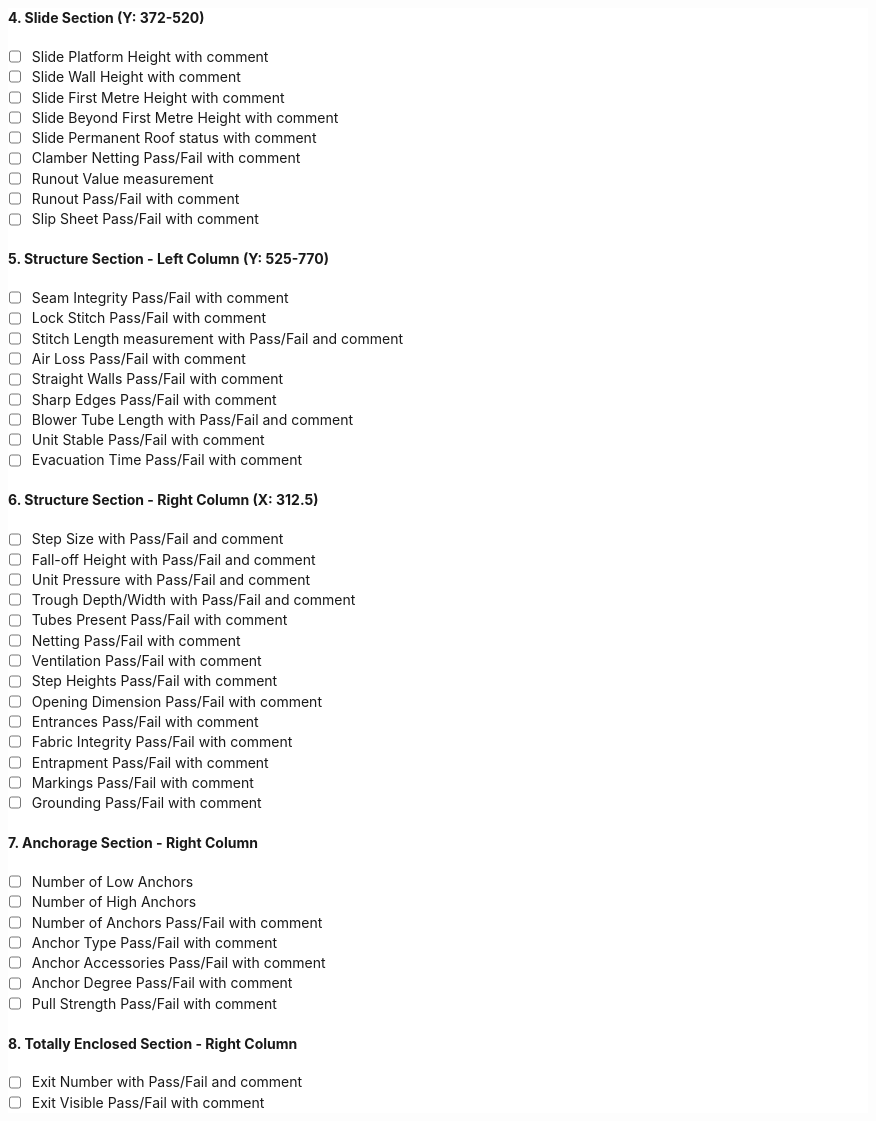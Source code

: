 #### 4. Slide Section (Y: 372-520)
- [ ] Slide Platform Height with comment
- [ ] Slide Wall Height with comment
- [ ] Slide First Metre Height with comment
- [ ] Slide Beyond First Metre Height with comment
- [ ] Slide Permanent Roof status with comment
- [ ] Clamber Netting Pass/Fail with comment
- [ ] Runout Value measurement
- [ ] Runout Pass/Fail with comment
- [ ] Slip Sheet Pass/Fail with comment

#### 5. Structure Section - Left Column (Y: 525-770)
- [ ] Seam Integrity Pass/Fail with comment
- [ ] Lock Stitch Pass/Fail with comment
- [ ] Stitch Length measurement with Pass/Fail and comment
- [ ] Air Loss Pass/Fail with comment
- [ ] Straight Walls Pass/Fail with comment
- [ ] Sharp Edges Pass/Fail with comment
- [ ] Blower Tube Length with Pass/Fail and comment
- [ ] Unit Stable Pass/Fail with comment
- [ ] Evacuation Time Pass/Fail with comment

#### 6. Structure Section - Right Column (X: 312.5)
- [ ] Step Size with Pass/Fail and comment
- [ ] Fall-off Height with Pass/Fail and comment
- [ ] Unit Pressure with Pass/Fail and comment
- [ ] Trough Depth/Width with Pass/Fail and comment
- [ ] Tubes Present Pass/Fail with comment
- [ ] Netting Pass/Fail with comment
- [ ] Ventilation Pass/Fail with comment
- [ ] Step Heights Pass/Fail with comment
- [ ] Opening Dimension Pass/Fail with comment
- [ ] Entrances Pass/Fail with comment
- [ ] Fabric Integrity Pass/Fail with comment
- [ ] Entrapment Pass/Fail with comment
- [ ] Markings Pass/Fail with comment
- [ ] Grounding Pass/Fail with comment

#### 7. Anchorage Section - Right Column
- [ ] Number of Low Anchors
- [ ] Number of High Anchors
- [ ] Number of Anchors Pass/Fail with comment
- [ ] Anchor Type Pass/Fail with comment
- [ ] Anchor Accessories Pass/Fail with comment
- [ ] Anchor Degree Pass/Fail with comment
- [ ] Pull Strength Pass/Fail with comment

#### 8. Totally Enclosed Section - Right Column
- [ ] Exit Number with Pass/Fail and comment
- [ ] Exit Visible Pass/Fail with comment
